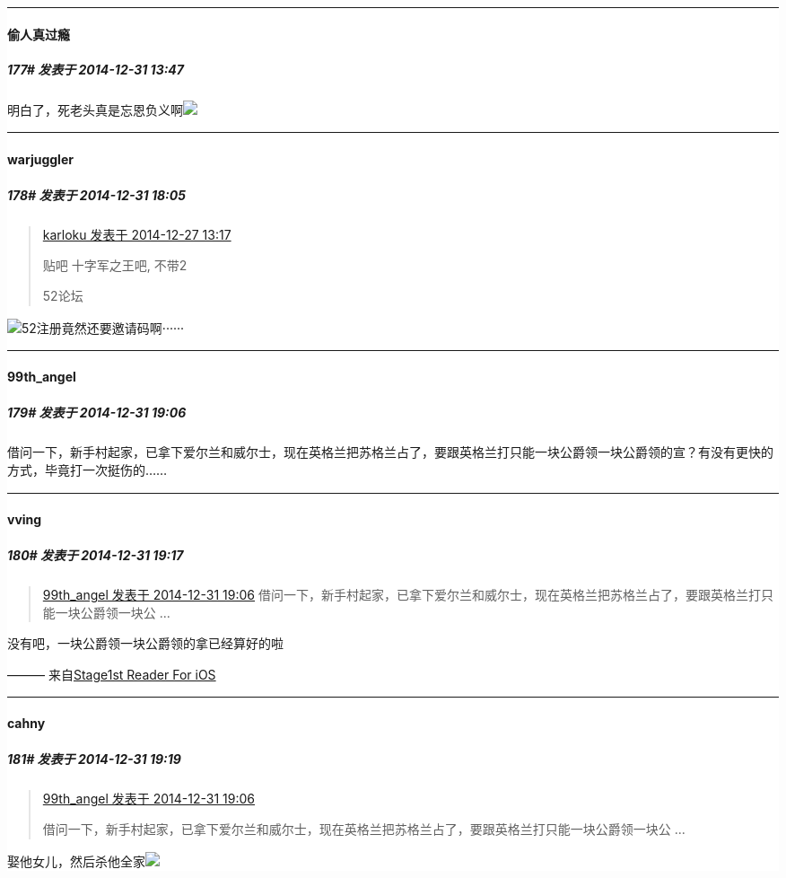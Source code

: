 -----

####  偷人真过瘾  
##### 177#       发表于 2014-12-31 13:47


明白了，死老头真是忘恩负义啊<img src="https://static.saraba1st.com/image/smiley/face/38.gif" referrerpolicy="no-referrer">


-----

####  warjuggler  
##### 178#       发表于 2014-12-31 18:05


<blockquote><a href="httphttps://bbs.saraba1st.com/2b/forum.php?mod=redirect&amp;goto=findpost&amp;pid=27616743&amp;ptid=1072297" target="_blank">karloku 发表于 2014-12-27 13:17</a>

贴吧 十字军之王吧, 不带2

52论坛</blockquote>
<img src="https://static.saraba1st.com/image/smiley/face/104.gif" referrerpolicy="no-referrer">52注册竟然还要邀请码啊······


-----

####  99th_angel  
##### 179#       发表于 2014-12-31 19:06


借问一下，新手村起家，已拿下爱尔兰和威尔士，现在英格兰把苏格兰占了，要跟英格兰打只能一块公爵领一块公爵领的宣？有没有更快的方式，毕竟打一次挺伤的……


-----

####  vving  
##### 180#       发表于 2014-12-31 19:17


<blockquote><a href="httphttps://bbs.saraba1st.com/2b/forum.php?mod=redirect&amp;amp;goto=findpost&amp;amp;pid=27658483&amp;amp;ptid=1072297" target="_blank">99th_angel 发表于 2014-12-31 19:06</a>
借问一下，新手村起家，已拿下爱尔兰和威尔士，现在英格兰把苏格兰占了，要跟英格兰打只能一块公爵领一块公 ...</blockquote>
没有吧，一块公爵领一块公爵领的拿已经算好的啦

——— 来自[Stage1st Reader For iOS](http://itunes.apple.com/us/app/stage1st-reader/id509916119?mt=8)


-----

####  cahny  
##### 181#       发表于 2014-12-31 19:19


<blockquote><a href="httphttps://bbs.saraba1st.com/2b/forum.php?mod=redirect&amp;goto=findpost&amp;pid=27658483&amp;ptid=1072297" target="_blank">99th_angel 发表于 2014-12-31 19:06</a>

借问一下，新手村起家，已拿下爱尔兰和威尔士，现在英格兰把苏格兰占了，要跟英格兰打只能一块公爵领一块公 ...</blockquote>
娶他女儿，然后杀他全家<img src="https://static.saraba1st.com/image/smiley/face/91.gif" referrerpolicy="no-referrer">
